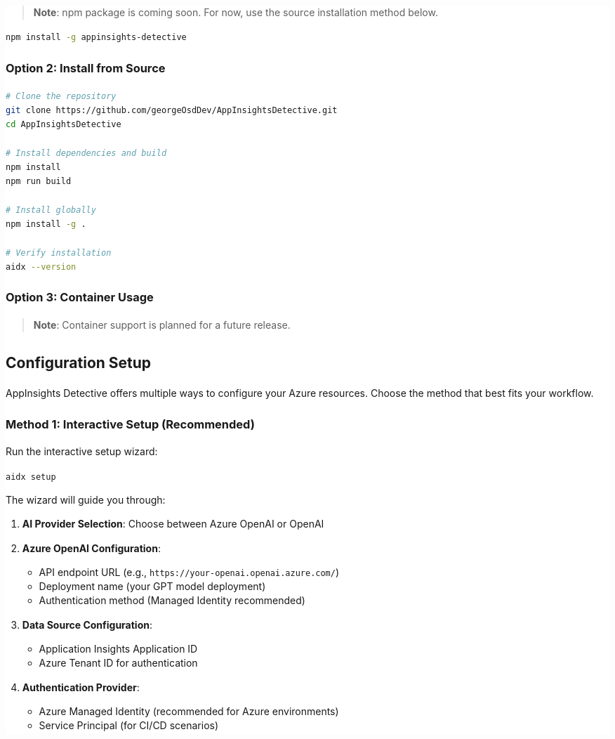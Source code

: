 > **Note**: npm package is coming soon. For now, use the source installation method below.

```bash
npm install -g appinsights-detective
```

### Option 2: Install from Source

```bash
# Clone the repository
git clone https://github.com/georgeOsdDev/AppInsightsDetective.git
cd AppInsightsDetective

# Install dependencies and build
npm install
npm run build

# Install globally
npm install -g .

# Verify installation
aidx --version
```

### Option 3: Container Usage

> **Note**: Container support is planned for a future release.

## Configuration Setup

AppInsights Detective offers multiple ways to configure your Azure resources. Choose the method that best fits your workflow.

### Method 1: Interactive Setup (Recommended)

Run the interactive setup wizard:

```bash
aidx setup
```

The wizard will guide you through:

1. **AI Provider Selection**: Choose between Azure OpenAI or OpenAI
2. **Azure OpenAI Configuration**:
   - API endpoint URL (e.g., `https://your-openai.openai.azure.com/`)
   - Deployment name (your GPT model deployment)
   - Authentication method (Managed Identity recommended)

3. **Data Source Configuration**:
   - Application Insights Application ID
   - Azure Tenant ID for authentication

4. **Authentication Provider**:
   - Azure Managed Identity (recommended for Azure environments)
   - Service Principal (for CI/CD scenarios)
